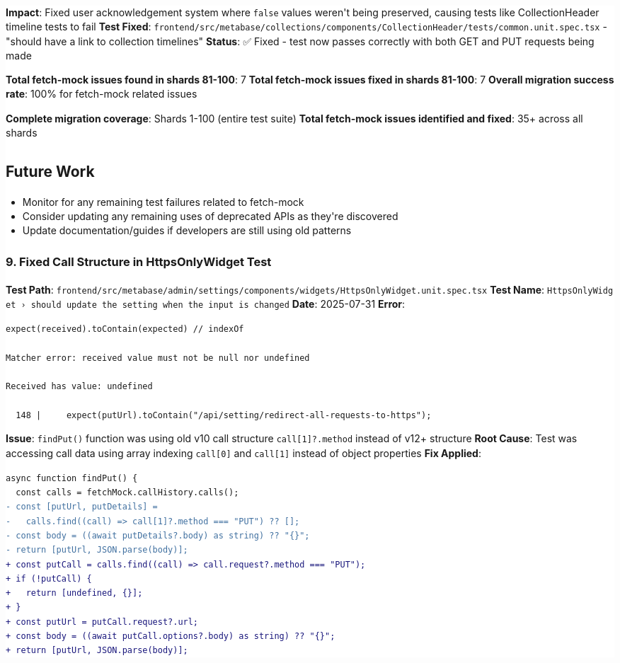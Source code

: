 **Impact**: Fixed user acknowledgement system where `false` values weren't being preserved, causing tests like CollectionHeader timeline tests to fail
**Test Fixed**: `frontend/src/metabase/collections/components/CollectionHeader/tests/common.unit.spec.tsx` - "should have a link to collection timelines"
**Status**: ✅ Fixed - test now passes correctly with both GET and PUT requests being made

**Total fetch-mock issues found in shards 81-100**: 7
**Total fetch-mock issues fixed in shards 81-100**: 7
**Overall migration success rate**: 100% for fetch-mock related issues

**Complete migration coverage**: Shards 1-100 (entire test suite)
**Total fetch-mock issues identified and fixed**: 35+ across all shards

## Future Work

- Monitor for any remaining test failures related to fetch-mock
- Consider updating any remaining uses of deprecated APIs as they're discovered
- Update documentation/guides if developers are still using old patterns

### 9. Fixed Call Structure in HttpsOnlyWidget Test

**Test Path**: `frontend/src/metabase/admin/settings/components/widgets/HttpsOnlyWidget.unit.spec.tsx`
**Test Name**: `HttpsOnlyWidget › should update the setting when the input is changed`
**Date**: 2025-07-31
**Error**:

```
expect(received).toContain(expected) // indexOf

Matcher error: received value must not be null nor undefined

Received has value: undefined

  148 |     expect(putUrl).toContain("/api/setting/redirect-all-requests-to-https");
```

**Issue**: `findPut()` function was using old v10 call structure `call[1]?.method` instead of v12+ structure
**Root Cause**: Test was accessing call data using array indexing `call[0]` and `call[1]` instead of object properties
**Fix Applied**:

```diff
async function findPut() {
  const calls = fetchMock.callHistory.calls();
- const [putUrl, putDetails] =
-   calls.find((call) => call[1]?.method === "PUT") ?? [];
- const body = ((await putDetails?.body) as string) ?? "{}";
- return [putUrl, JSON.parse(body)];
+ const putCall = calls.find((call) => call.request?.method === "PUT");
+ if (!putCall) {
+   return [undefined, {}];
+ }
+ const putUrl = putCall.request?.url;
+ const body = ((await putCall.options?.body) as string) ?? "{}";
+ return [putUrl, JSON.parse(body)];
```
